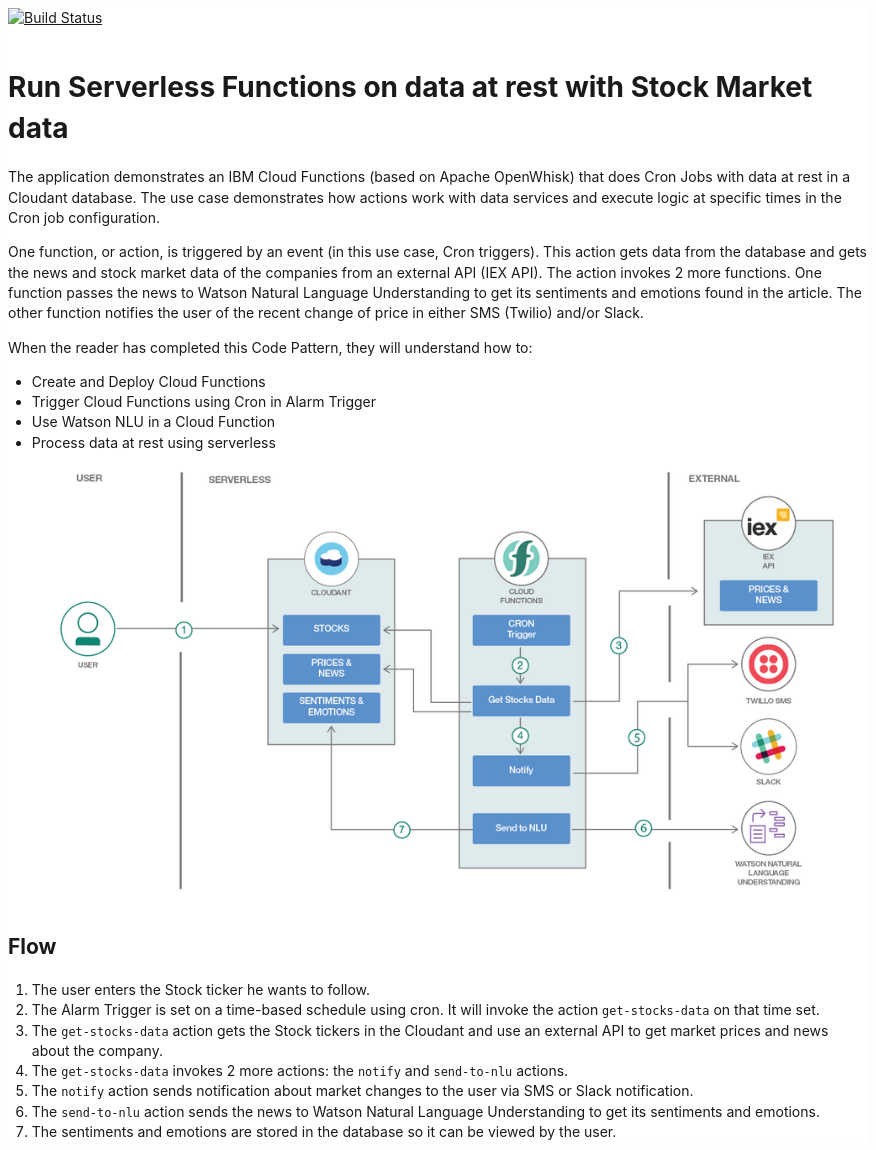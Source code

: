 [![Build Status](https://travis-ci.com/IBM/ibm-cloud-functions-data-at-rest-processing.svg?branch=master)](https://travis-ci.com/IBM/ibm-cloud-functions-data-at-rest-processing)

# Run Serverless Functions on data at rest with Stock Market data

The application demonstrates an IBM Cloud Functions (based on Apache OpenWhisk) that does Cron Jobs with data at rest in a Cloudant database. The use case demonstrates how actions work with data services and execute logic at specific times in the Cron job configuration.

One function, or action, is triggered by an event (in this use case, Cron triggers). This action gets data from the database and gets the news and stock market data of the companies from an external API (IEX API). The action invokes 2 more functions. One function passes the news to Watson Natural Language Understanding to get its sentiments and emotions found in the article. The other function notifies the user of the recent change of price in either SMS (Twilio) and/or Slack.

When the reader has completed this Code Pattern, they will understand how to:

* Create and Deploy Cloud Functions
* Trigger Cloud Functions using Cron in Alarm Trigger
* Use Watson NLU in a Cloud Function
* Process data at rest using serverless

![](docs/architecture.png)

## Flow

1. The user enters the Stock ticker he wants to follow.
2. The Alarm Trigger is set on a time-based schedule using cron. It will invoke the action `get-stocks-data` on that time set.
3. The `get-stocks-data` action gets the Stock tickers in the Cloudant and use an external API to get market prices and news about the company.
4. The `get-stocks-data` invokes 2 more actions: the `notify` and `send-to-nlu` actions.
5. The `notify` action sends notification about market changes to the user via SMS or Slack notification.
6. The `send-to-nlu` action sends the news to Watson Natural Language Understanding to get its sentiments and emotions.
7. The sentiments and emotions are stored in the database so it can be viewed by the user.
